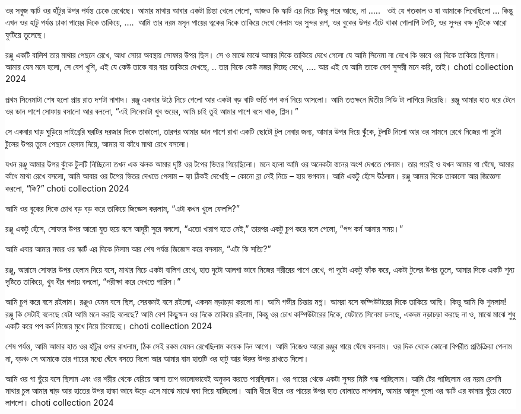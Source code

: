 
ওর সবুজ স্কার্ট ওর হাঁটুর উপর পর্যন্ত ঢেকে রেখেছে। আমার মাথায় আবার একটা চিন্তা খেলে গেলো, আজও কি স্কার্ট এর নিচে কিছু পরে আছে, না …..   ওই যে গতকাল ও যা আমাকে লিখেছিলো … কিন্তু এখন ওর হাটু পর্যন্ত ঢাকা পায়ের দিকে তাকিয়ে, ….  আমি তার নরম মসৃন পায়ের ত্বকের দিকে তাকিয়ে দেখে গেলাম ওর সুন্দর রূপ, ওর বুকের উপর এঁটে থাকা গোলাপি টপটি, ওর সুন্দর বক্ষ দুটিকে আরো ফুটিয়ে তুলেছে।


রঞ্জু একটি বালিশ তার মাথার পেছনে রেখে, আধা সোয়া অবস্থায় সোফার উপর ছিল। সে ও মাঝে মাঝে আমার দিকে তাকিয়ে দেখে গেলো যে আমি সিনেমা না দেখে কি ভাবে ওর দিকে তাকিয়ে ছিলাম। আমার যেন মনে হলো, সে বেশ খুশি, এই যে কেউ তাকে বার বার তাকিয়ে দেখছে, .. তার দিকে কেউ নজর দিচ্ছে দেখে, …. আর এই যে আমি তাকে বেশ সুন্দরী মনে করি, তাই। choti collection 2024


প্রথম সিনেমাটা শেষ হলো প্রায় রাত দশটা নাগাদ। রঞ্জু একবার উঠে নিচে গেলো আর একটা বড় বাটি ভর্তি পপ কর্ন নিয়ে আসলো। আমি ততক্ষনে দ্বিতীয় সিডি টা লাগিয়ে দিয়েছি। রঞ্জু আমার হাত ধরে টেনে ওর ডান পাশে সোফায় বসালো আর বললো, “এই সিনেমাটা খুব ভয়ের, আমি চাই তুই আমার পাশে বসে থাক, প্লিস।”


সে একবার ঘাড় ঘুড়িয়ে লাইব্রেরি ঘরটির দরজার দিকে তাকালো, তারপর আমার ডান পাশে রাখা একটি ছোটো টুল নেবার জন্য, আমার উপর দিয়ে ঝুঁকে, টুলটি নিলো আর ওর সামনে রেখে নিজের পা দুটো টুলের উপর তুলে পেছনে হেলান দিয়ে, আমার বা কাঁধে মাথা রেখে বসলো।


যখন রঞ্জু আমার উপর ঝুঁকে টুলটি নিচ্ছিলো তখন এক ঝলক আমার দৃষ্টি ওর টপের ভিতর গিয়েছিলো। মনে হলো আমি ওর অনেকটা স্তনের অংশ দেখতে পেলাম। তার পরেই ও যখন আমার গা ঘেঁষে, আমার কাঁধে মাথা রেখে বসলো, আমি আবার ওর টপের ভিতর দেখতে পেলাম – হ্যা ঠিকই দেখেছি – কোনো ব্রা নেই নিচে – হায় ভগবান। আমি একটু হেঁসে উঠলাম। রঞ্জু আমার দিকে তাকালো আর জিজ্ঞেসা করলো, “কি?” choti collection 2024


আমি ওর বুকের দিকে চোখ বড় বড় করে তাকিয়ে জিজ্ঞেস করলাম, “এটা কখন খুলে ফেললি?”


রঞ্জু একটু হেঁসে, সোফার উপর আরো যুত হয়ে বসে আদুরী সুরে বললো, “এতো খারাপ হতে নেই,” তারপর একটু চুপ করে বলে গেলো, “পপ কর্ন আনার সময়।”


আমি এবার আমার নজর ওর স্কার্ট এর দিকে নিলাম আর শেষ পর্যন্ত জিজ্ঞেস করে বসলাম, “এটা কি সত্যি?”


রঞ্জু, আরামে সোফার উপর হেলান দিয়ে বসে, মাথার নিচে একটা বালিশ রেখে, হাত দুটো আলগা ভাবে নিজের শরীরের পাশে রেখে, পা দুটো একটু ফাঁক করে, একটা টুলের উপর তুলে, আমার দিকে একটি শূন্য দৃষ্টিতে তাকিয়ে, খুব ধীর গলায় বললো, “পরীক্ষা করে দেখতে পারিস।”


আমি চুপ করে বসে রইলাম। রঞ্জুও যেমন বসে ছিল, সেরকমই বসে রইলো, একদম নড়াচড়া করলো না। আমি গভীর চিন্তায় মগ্ন। আমরা বসে কম্পিউটারের দিকে তাকিয়ে আছি। কিন্তু আমি কি শুনলাম! রঞ্জু কি সেটাই বলেছে যেটা আমি মনে করছি বলেছে? আমি বেশ কিছুক্ষন ওর দিকে তাকিয়ে রইলাম, কিন্তু ওর চোখ কম্পিউটারের দিকে, যেটাতে সিনেমা চলছে, একদম নড়াচড়া করছে না ও, মাঝে মাঝে শুধু একটি করে পপ কর্ন নিজের মুখে নিয়ে চিবোচ্ছে। choti collection 2024


শেষ পর্যন্ত, আমি আমার হাত ওর হাঁটুর ওপর রাখলাম, ঠিক সেই রকম যেমন রেখেছিলাম কয়েক দিন আগে। আমি নিজেও আরো রঞ্জুর গায়ে ঘেঁষে বসলাম। ওর দিক থেকে কোনো বিপরীত প্রতিক্রিয়া পেলাম না, বড়ঞ্চ সে আমাকে তার গায়ের মধ্যে ঘেঁষে বসতে দিলো আর আমার বাম হাতটি ওর হাটু আর উরুর উপর রাখতে দিলো।


আমি ওর গা ছুঁয়ে বসে ছিলাম এবং ওর শরীর থেকে বেরিয়ে আসা তাপ ভালোভাবেই অনুভব করতে পারছিলাম। ওর গায়ের থেকে একটা সুন্দর মিষ্টি গন্ধ পাচ্ছিলাম। আমি টের পাচ্ছিলাম ওর নরম রেশমি মাথার চুল আমার ঘাড় আর হাতের উপর হাল্কা ভাবে উড়ে এসে মাঝে মাঝে ঘষা দিয়ে যাচ্ছিলো। আমি ধীরে ধীরে ওর পায়ের উপর হাত বোলাতে লাগলাম, আমার আঙ্গুল গুলো ওর স্কার্ট এর কানায় ছুঁয়ে যেতে লাগলো। choti collection 2024

